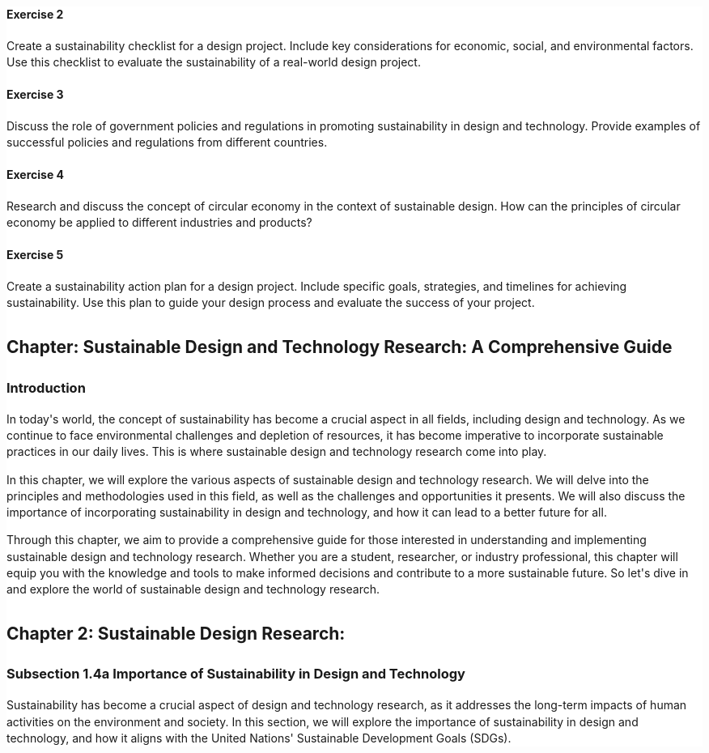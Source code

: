#### Exercise 2
Create a sustainability checklist for a design project. Include key considerations for economic, social, and environmental factors. Use this checklist to evaluate the sustainability of a real-world design project.

#### Exercise 3
Discuss the role of government policies and regulations in promoting sustainability in design and technology. Provide examples of successful policies and regulations from different countries.

#### Exercise 4
Research and discuss the concept of circular economy in the context of sustainable design. How can the principles of circular economy be applied to different industries and products?

#### Exercise 5
Create a sustainability action plan for a design project. Include specific goals, strategies, and timelines for achieving sustainability. Use this plan to guide your design process and evaluate the success of your project.


## Chapter: Sustainable Design and Technology Research: A Comprehensive Guide

### Introduction

In today's world, the concept of sustainability has become a crucial aspect in all fields, including design and technology. As we continue to face environmental challenges and depletion of resources, it has become imperative to incorporate sustainable practices in our daily lives. This is where sustainable design and technology research come into play.

In this chapter, we will explore the various aspects of sustainable design and technology research. We will delve into the principles and methodologies used in this field, as well as the challenges and opportunities it presents. We will also discuss the importance of incorporating sustainability in design and technology, and how it can lead to a better future for all.

Through this chapter, we aim to provide a comprehensive guide for those interested in understanding and implementing sustainable design and technology research. Whether you are a student, researcher, or industry professional, this chapter will equip you with the knowledge and tools to make informed decisions and contribute to a more sustainable future. So let's dive in and explore the world of sustainable design and technology research.


## Chapter 2: Sustainable Design Research:




### Subsection 1.4a Importance of Sustainability in Design and Technology

Sustainability has become a crucial aspect of design and technology research, as it addresses the long-term impacts of human activities on the environment and society. In this section, we will explore the importance of sustainability in design and technology, and how it aligns with the United Nations' Sustainable Development Goals (SDGs).
